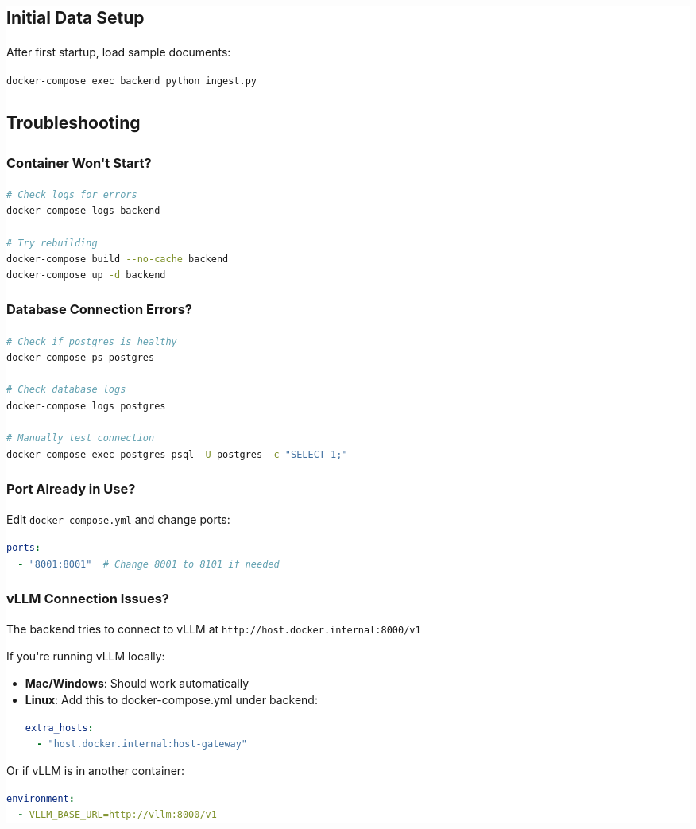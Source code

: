 ## Initial Data Setup

After first startup, load sample documents:
```bash
docker-compose exec backend python ingest.py
```

## Troubleshooting

### Container Won't Start?
```bash
# Check logs for errors
docker-compose logs backend

# Try rebuilding
docker-compose build --no-cache backend
docker-compose up -d backend
```

### Database Connection Errors?
```bash
# Check if postgres is healthy
docker-compose ps postgres

# Check database logs
docker-compose logs postgres

# Manually test connection
docker-compose exec postgres psql -U postgres -c "SELECT 1;"
```

### Port Already in Use?
Edit `docker-compose.yml` and change ports:
```yaml
ports:
  - "8001:8001"  # Change 8001 to 8101 if needed
```

### vLLM Connection Issues?
The backend tries to connect to vLLM at `http://host.docker.internal:8000/v1`

If you're running vLLM locally:
- **Mac/Windows**: Should work automatically
- **Linux**: Add this to docker-compose.yml under backend:
  ```yaml
  extra_hosts:
    - "host.docker.internal:host-gateway"
  ```

Or if vLLM is in another container:
```yaml
environment:
  - VLLM_BASE_URL=http://vllm:8000/v1
```
